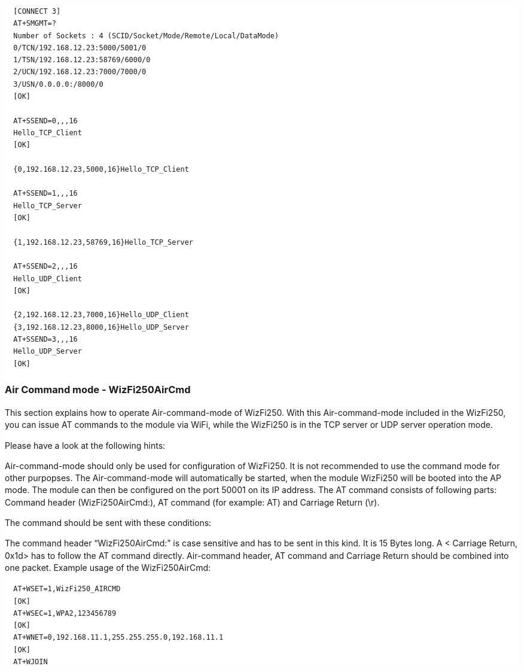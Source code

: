       [CONNECT 3]
      AT+SMGMT=?
      Number of Sockets : 4 (SCID/Socket/Mode/Remote/Local/DataMode)
      0/TCN/192.168.12.23:5000/5001/0
      1/TSN/192.168.12.23:58769/6000/0
      2/UCN/192.168.12.23:7000/7000/0
      3/USN/0.0.0.0:/8000/0
      [OK]

      AT+SSEND=0,,,16
      Hello_TCP_Client
      [OK]

      {0,192.168.12.23,5000,16}Hello_TCP_Client

      AT+SSEND=1,,,16
      Hello_TCP_Server
      [OK]

      {1,192.168.12.23,58769,16}Hello_TCP_Server

      AT+SSEND=2,,,16
      Hello_UDP_Client
      [OK]

      {2,192.168.12.23,7000,16}Hello_UDP_Client
      {3,192.168.12.23,8000,16}Hello_UDP_Server
      AT+SSEND=3,,,16
      Hello_UDP_Server
      [OK]

### Air Command mode - WizFi250AirCmd

This section explains how to operate Air-command-mode of WizFi250. With this Air-command-mode included in the WizFi250, you can issue AT commands to the module via WiFi, while the WizFi250 is in the TCP server or UDP server operation mode.

Please have a look at the following hints:

Air-command-mode should only be used for configuration of WizFi250. It is not recommended to use the command mode for other purpopses.
The Air-command-mode will automatically be started, when the module WizFi250 will be booted into the AP mode. The module can then be configured on the port 50001 on its IP address.
The AT command consists of following parts: Command header (WizFi250AirCmd:), AT command (for example: AT) and Carriage Return (\r).

The command should be sent with these conditions:

The command header “WizFi250AirCmd:” is case sensitive and has to be sent in this kind. It is 15 Bytes long.
A < Carriage Return, 0x1d> has to follow the AT command directly.
Air-command header, AT command and Carriage Return should be combined into one packet.
Example usage of the WizFi250AirCmd:

      AT+WSET=1,WizFi250_AIRCMD
      [OK]
      AT+WSEC=1,WPA2,123456789
      [OK]
      AT+WNET=0,192.168.11.1,255.255.255.0,192.168.11.1
      [OK]
      AT+WJOIN
